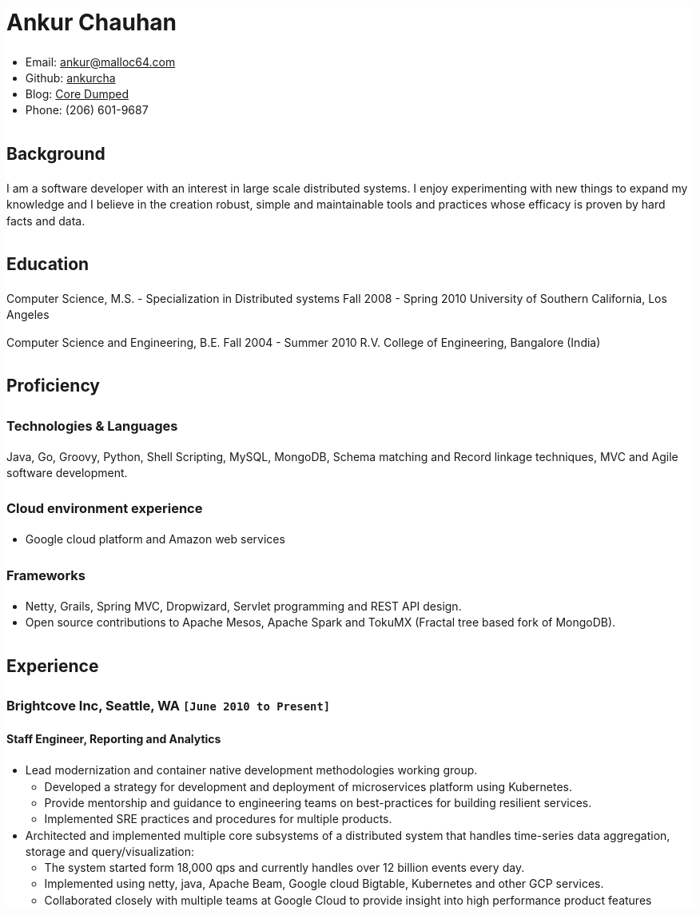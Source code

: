 # Ankur Chauhan

* Email: <ankur@malloc64.com>
* Github: [ankurcha](http://www.github.com/ankurcha)
* Blog: [Core Dumped](http://public.malloc64.com)
* Phone: (206) 601-9687


## Background

I am a software developer with an interest in large scale distributed systems. I enjoy experimenting with new things to expand my knowledge and I believe in the creation robust, simple and maintainable tools and practices whose efficacy is proven by hard facts and data.


## Education

Computer Science, M.S. - Specialization in Distributed systems
Fall 2008 - Spring 2010
University of Southern California, Los Angeles


Computer Science and Engineering, B.E.
Fall 2004 - Summer 2010
R.V. College of Engineering, Bangalore (India)


## Proficiency

### Technologies & Languages

Java, Go, Groovy, Python, Shell Scripting, MySQL, MongoDB, Schema matching and Record linkage techniques, MVC and Agile software development.

### Cloud environment experience

* Google cloud platform and Amazon web services

### Frameworks

* Netty, Grails, Spring MVC, Dropwizard, Servlet programming and REST API design.
* Open source contributions to Apache Mesos, Apache Spark and TokuMX (Fractal tree based fork of MongoDB).

## Experience

### Brightcove Inc, Seattle, WA `[June 2010 to Present]`

#### Staff Engineer, Reporting and Analytics

* Lead modernization and container native development methodologies working group.
    * Developed a strategy for development and deployment of microservices platform using Kubernetes.
    * Provide mentorship and guidance to engineering teams on best-practices for building resilient services.
    * Implemented SRE practices and procedures for multiple products.
* Architected and implemented multiple core subsystems of a distributed system that handles time-series data aggregation, storage and query/visualization:
    * The system started form 18,000 qps and currently handles over 12 billion events every day.
    * Implemented using netty, java, Apache Beam, Google cloud Bigtable, Kubernetes and other GCP services.
    * Collaborated closely with multiple teams at Google Cloud to provide insight into high performance product features
